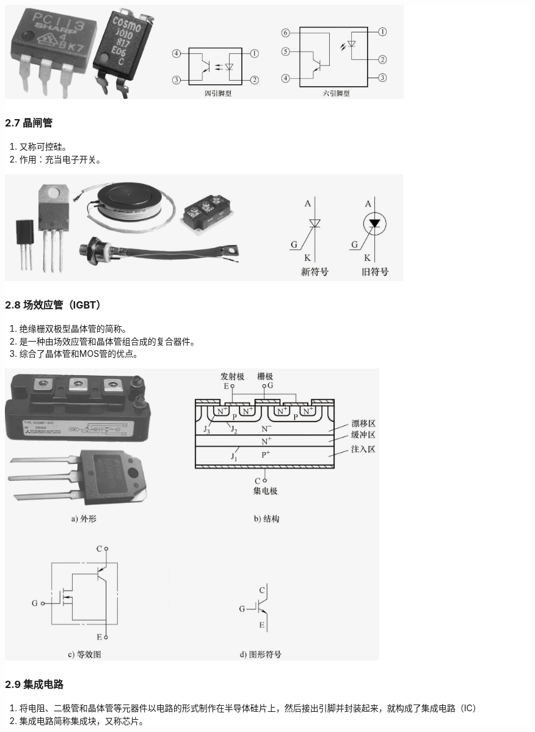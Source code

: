 ![](assets/20250323-31.png)

### 2.7 晶闸管

1. 又称可控硅。
2. 作用：充当电子开关。

![](assets/20250323-32.png)

### 2.8 场效应管（IGBT）

1. 绝缘栅双极型晶体管的简称。
2. 是一种由场效应管和晶体管组合成的复合器件。
3. 综合了晶体管和MOS管的优点。

![](assets/20250323-33.png)

### 2.9 集成电路

1. 将电阻、二极管和晶体管等元器件以电路的形式制作在半导体硅片上，然后接出引脚并封装起来，就构成了集成电路（IC）
2. 集成电路简称集成块，又称芯片。
